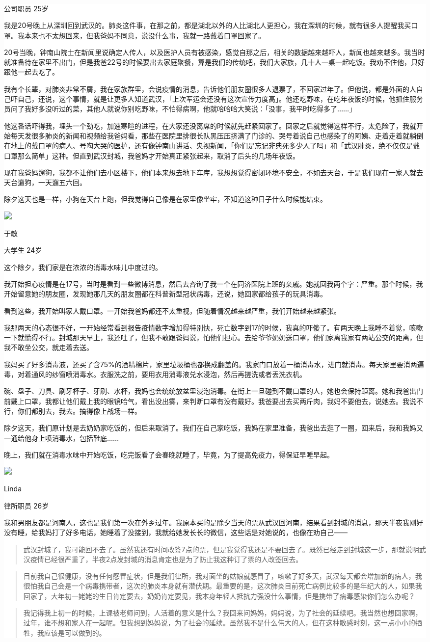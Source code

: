 公司职员 25岁

我是20号晚上从深圳回到武汉的。肺炎这件事，在那之前，都是湖北以外的人比湖北人更担心，我在深圳的时候，就有很多人提醒我买口罩。我本来也不太想回来，但我爸妈不同意，说没什么事，我就一路戴着口罩回家了。

20号当晚，钟南山院士在新闻里说确定人传人，以及医护人员有被感染，感觉自那之后，相关的数据越来越吓人，新闻也越来越多。我当时就准备待在家里不出门，但是我爸22号的时候要出去家庭聚餐，算是我们的传统吧，我们大家族，几十人一桌一起吃饭。我劝不住他，只好跟他一起去吃了。

我有个长辈，对肺炎非常不屑，我在家族群里，会说疫情的消息，告诉他们朋友圈很多人退票了，不回家过年了。但他说，都是外面的人自己吓自己，还说，这个事情，就是让更多人知道武汉，「上次军运会还没有这次宣传力度高」。他还吃野味，在吃年夜饭的时候，他抓住服务员问了我好多没听过的菜，其他人就说你别吃野味，不怕得病啊，他就哈哈哈大笑说：「没事，我平时吃得多了……」

他这番话吓得我，埋头一个劲吃，加速寒暄的进程，在大家还没离席的时候就先赶紧回家了。回家之后就觉得这样不行，太危险了，我就开始每天发很多肺炎的新闻和视频给我爸妈看，那些在医院里排很长队黑压压挤满了门诊的、哭号着说自己也感染了的阿姨、走着走着就躺倒在地上的戴口罩的病人、号啕大哭的医护，还有像钟南山讲话、央视新闻，「你们是忘记非典死多少人了吗」和「武汉肺炎，绝不仅仅是戴口罩那么简单」这种。但直到武汉封城，我爸妈才开始真正紧张起来，取消了后头的几场年夜饭。

现在我爸妈遛狗，我都不让他们去小区楼下，他们本来想去地下车库，我想想觉得密闭环境不安全，不如去天台，于是我们现在一家人就去天台遛狗，一天遛五六回。

除夕这天也是一样，小狗在天台上跑，但我觉得自己像是在家里像坐牢，不知道这种日子什么时候能结束。

![](https://res.cloudinary.com/dqvsulqdb/image/upload/v1580995429/uefkdqrdmcx0fsmmhu2k.jpg)

于敏

大学生 24岁

这个除夕，我们家是在浓浓的消毒水味儿中度过的。

我开始担心疫情是在17号，当时是看到一些微博消息，然后去咨询了我一个在同济医院上班的亲戚。她就回我两个字：严重。那个时候，我开始留意她的朋友圈，发现她那几天的朋友圈都在科普新型冠状病毒，还说，她回家都给孩子的玩具消毒。

看到这些，我开始叫家人戴口罩。一开始我爸妈都还不太重视，但随着情况越来越严重，我们开始越来越紧张。

我那两天的心态很不好，一开始经常看到报告疫情数字增加得特别快，死亡数字到17的时候，我真的吓傻了。有两天晚上我睡不着觉，咳嗽一下就慌得不行。封城那天早上，我还吐了，但我不敢跟爸妈说，怕他们担心。去给爷爷奶奶送口罩，他们家离我家有两站公交的距离，但我不敢坐公交，就走着去送。

我妈买了好多消毒液，还买了含75%的酒精棉片，家里垃圾桶也都换成翻盖的。我家门口放着一桶消毒水，进门就消毒。每天家里要消两遍毒，对着通风的纱窗喷消毒水。衣服洗之前，要用衣用消毒液兑水浸泡，然后再搓洗或者丢洗衣机。

碗、盘子、刀具、刷牙杯子、牙刷、水杯，我妈也会统统放盆里浸泡消毒。在街上一旦碰到不戴口罩的人，她也会保持距离。她和我爸出门前戴上口罩，我都让他们戴上我的眼镜哈气，看出没出雾，来判断口罩有没有戴好。我爸要出去买两斤肉，我妈不要他去，说她去。我说不行，你们都别去，我去。搞得像上战场一样。

除夕这天，我们原计划是去奶奶家吃饭的，但后来取消了。我们在自己家吃饭，我妈在家里准备，我爸出去逛了一圈，回来后，我和我妈又一通给他身上喷消毒水，包括鞋底……

晚上，我们就在消毒水味中开始吃饭，吃完饭看了会春晚就睡了，毕竟，为了提高免疫力，得保证早睡早起。

![](https://res.cloudinary.com/dqvsulqdb/image/upload/v1580995430/udhyloedzcfoke8gmptb.jpg)

Linda

律所职员 26岁

我和男朋友都是河南人，这也是我们第一次在外乡过年。我原本买的是除夕当天的票从武汉回河南，结果看到封城的消息，那天半夜我刚好没有睡，给我妈打了好多电话，她睡着了没接到，我就给她发长长的微信，这些话是对她说的，也像在劝自己——

> 武汉封城了，我可能回不去了。虽然我还有时间改签7点的票，但是我觉得我还是不要回去了。既然已经走到封城这一步，那就说明武汉疫情已经很严重了，半夜2点发封城的消息肯定也是为了防止我这种订了票的人改签回去。

> 目前我自己很健康，没有任何感冒症状，但是我们律所，我对面坐的姑娘就感冒了，咳嗽了好多天，武汉每天都会增加新的病人，我很怕我自己会是一个病毒携带者，这次的肺炎本身就有潜伏期。最重要的是，这次肺炎目前死亡病例比较多的是年纪大的人，如果我回家了，大年初一姥姥的生日肯定要去，奶奶肯定要见，我本身年轻人抵抗力强没什么事情，但是携带了病毒感染你们怎么办呢？

> 我记得我上初一的时候，上课被老师问到，人活着的意义是什么？我回来问妈妈，妈妈说，为了社会的延续吧。我当然也想回家啊，过年，谁不想和家人在一起呢。但我想到妈妈说，为了社会的延续。虽然我不是什么伟大的人，但在这种敏感时刻，这一点小小的牺牲，我应该是可以做到的。
